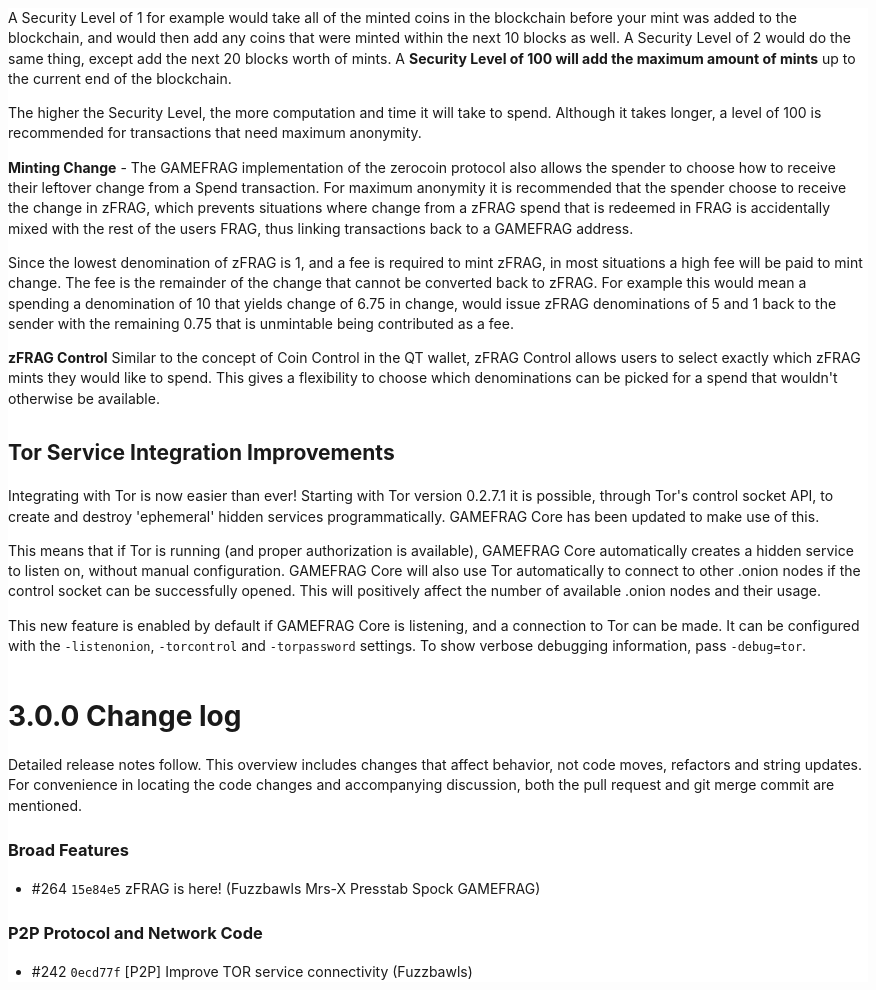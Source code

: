 A Security Level of 1 for example would take all of the minted coins in the blockchain before your mint was added to the blockchain, and would then add any coins that were minted within the next 10 blocks as well. A Security Level of 2 would do the same thing, except add the next 20 blocks worth of mints. A **Security Level of 100 will add the maximum amount of mints** up to the current end of the blockchain.

The higher the Security Level, the more computation and time it will take to spend. Although it takes longer, a level of 100 is recommended for transactions that need maximum anonymity.


**Minting Change** - The GAMEFRAG implementation of the zerocoin protocol also allows the spender to choose how to receive their leftover change from a Spend transaction. For maximum anonymity it is recommended that the spender choose to receive the change in zFRAG, which prevents situations where change from a zFRAG spend that is redeemed in FRAG is accidentally mixed with the rest of the users FRAG, thus linking transactions back to a GAMEFRAG address.

Since the lowest denomination of zFRAG is 1, and a fee is required to mint zFRAG, in most situations a high fee will be paid to mint change. The fee is the remainder of the change that cannot be converted back to zFRAG. For example this would mean a spending a denomination of 10 that yields change of 6.75 in change, would issue zFRAG denominations of 5 and 1 back to the sender with the remaining 0.75 that is unmintable being contributed as a fee.

**zFRAG Control**
Similar to the concept of Coin Control in the QT wallet, zFRAG Control allows users to select exactly which zFRAG mints they would like to spend. This gives a flexibility to choose which denominations can be picked for a spend that wouldn't otherwise be available.


Tor Service Integration Improvements
---------------------

Integrating with Tor is now easier than ever! Starting with Tor version 0.2.7.1 it is possible, through Tor's control socket API, to create and destroy 'ephemeral' hidden services programmatically. GAMEFRAG Core has been updated to make use of this.

This means that if Tor is running (and proper authorization is available), GAMEFRAG Core automatically creates a hidden service to listen on, without manual configuration. GAMEFRAG Core will also use Tor automatically to connect to other .onion nodes if the control socket can be successfully opened. This will positively affect the number of available .onion nodes and their usage.

This new feature is enabled by default if GAMEFRAG Core is listening, and a connection to Tor can be made. It can be configured with the `-listenonion`, `-torcontrol` and `-torpassword` settings. To show verbose debugging information, pass `-debug=tor`.

3.0.0 Change log
=================

Detailed release notes follow. This overview includes changes that affect
behavior, not code moves, refactors and string updates. For convenience in locating
the code changes and accompanying discussion, both the pull request and
git merge commit are mentioned.

### Broad Features
- #264 `15e84e5` zFRAG is here! (Fuzzbawls Mrs-X Presstab Spock GAMEFRAG)

### P2P Protocol and Network Code
- #242 `0ecd77f` [P2P] Improve TOR service connectivity (Fuzzbawls)
